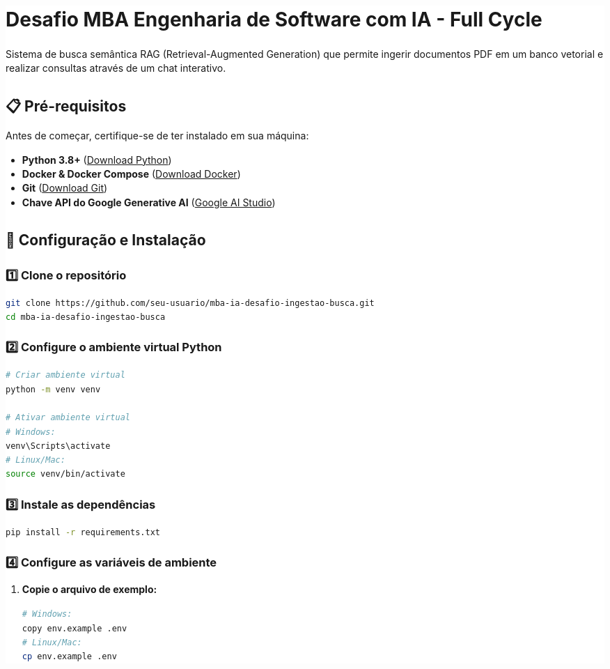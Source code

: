 # Desafio MBA Engenharia de Software com IA - Full Cycle

Sistema de busca semântica RAG (Retrieval-Augmented Generation) que permite ingerir documentos PDF em um banco vetorial e realizar consultas através de um chat interativo.

## 📋 Pré-requisitos

Antes de começar, certifique-se de ter instalado em sua máquina:

- **Python 3.8+** ([Download Python](https://www.python.org/downloads/))
- **Docker & Docker Compose** ([Download Docker](https://www.docker.com/get-started))
- **Git** ([Download Git](https://git-scm.com/downloads))
- **Chave API do Google Generative AI** ([Google AI Studio](https://makersuite.google.com/app/apikey))

## 🚀 Configuração e Instalação

### 1️⃣ Clone o repositório

```bash
git clone https://github.com/seu-usuario/mba-ia-desafio-ingestao-busca.git
cd mba-ia-desafio-ingestao-busca
```

### 2️⃣ Configure o ambiente virtual Python

```bash
# Criar ambiente virtual
python -m venv venv

# Ativar ambiente virtual
# Windows:
venv\Scripts\activate
# Linux/Mac:
source venv/bin/activate
```

### 3️⃣ Instale as dependências

```bash
pip install -r requirements.txt
```

### 4️⃣ Configure as variáveis de ambiente

1. **Copie o arquivo de exemplo:**
   ```bash
   # Windows:
   copy env.example .env
   # Linux/Mac:
   cp env.example .env
   ```
